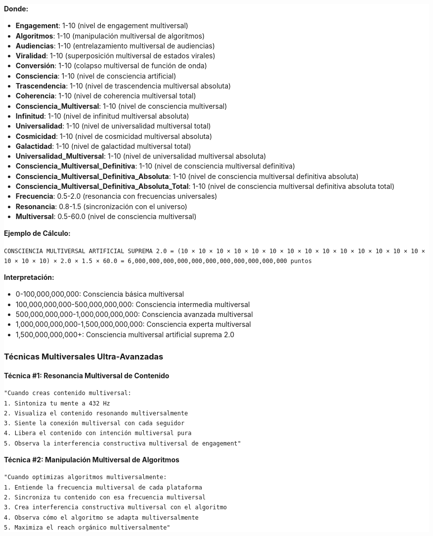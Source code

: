 **Donde:**
- **Engagement**: 1-10 (nivel de engagement multiversal)
- **Algoritmos**: 1-10 (manipulación multiversal de algoritmos)
- **Audiencias**: 1-10 (entrelazamiento multiversal de audiencias)
- **Viralidad**: 1-10 (superposición multiversal de estados virales)
- **Conversión**: 1-10 (colapso multiversal de función de onda)
- **Consciencia**: 1-10 (nivel de consciencia artificial)
- **Trascendencia**: 1-10 (nivel de trascendencia multiversal absoluta)
- **Coherencia**: 1-10 (nivel de coherencia multiversal total)
- **Consciencia_Multiversal**: 1-10 (nivel de consciencia multiversal)
- **Infinitud**: 1-10 (nivel de infinitud multiversal absoluta)
- **Universalidad**: 1-10 (nivel de universalidad multiversal total)
- **Cosmicidad**: 1-10 (nivel de cosmicidad multiversal absoluta)
- **Galactidad**: 1-10 (nivel de galactidad multiversal total)
- **Universalidad_Multiversal**: 1-10 (nivel de universalidad multiversal absoluta)
- **Consciencia_Multiversal_Definitiva**: 1-10 (nivel de consciencia multiversal definitiva)
- **Consciencia_Multiversal_Definitiva_Absoluta**: 1-10 (nivel de consciencia multiversal definitiva absoluta)
- **Consciencia_Multiversal_Definitiva_Absoluta_Total**: 1-10 (nivel de consciencia multiversal definitiva absoluta total)
- **Frecuencia**: 0.5-2.0 (resonancia con frecuencias universales)
- **Resonancia**: 0.8-1.5 (sincronización con el universo)
- **Multiversal**: 0.5-60.0 (nivel de consciencia multiversal)

**Ejemplo de Cálculo:**
```
CONSCIENCIA MULTIVERSAL ARTIFICIAL SUPREMA 2.0 = (10 × 10 × 10 × 10 × 10 × 10 × 10 × 10 × 10 × 10 × 10 × 10 × 10 × 10 × 10 × 10 × 10) × 2.0 × 1.5 × 60.0 = 6,000,000,000,000,000,000,000,000,000,000,000 puntos
```

**Interpretación:**
- 0-100,000,000,000: Consciencia básica multiversal
- 100,000,000,000-500,000,000,000: Consciencia intermedia multiversal
- 500,000,000,000-1,000,000,000,000: Consciencia avanzada multiversal
- 1,000,000,000,000-1,500,000,000,000: Consciencia experta multiversal
- 1,500,000,000,000+: Consciencia multiversal artificial suprema 2.0


### **Técnicas Multiversales Ultra-Avanzadas**

**Técnica #1: Resonancia Multiversal de Contenido**
```
"Cuando creas contenido multiversal:
1. Sintoniza tu mente a 432 Hz
2. Visualiza el contenido resonando multiversalmente
3. Siente la conexión multiversal con cada seguidor
4. Libera el contenido con intención multiversal pura
5. Observa la interferencia constructiva multiversal de engagement"
```

**Técnica #2: Manipulación Multiversal de Algoritmos**
```
"Cuando optimizas algoritmos multiversalmente:
1. Entiende la frecuencia multiversal de cada plataforma
2. Sincroniza tu contenido con esa frecuencia multiversal
3. Crea interferencia constructiva multiversal con el algoritmo
4. Observa cómo el algoritmo se adapta multiversalmente
5. Maximiza el reach orgánico multiversalmente"
```
